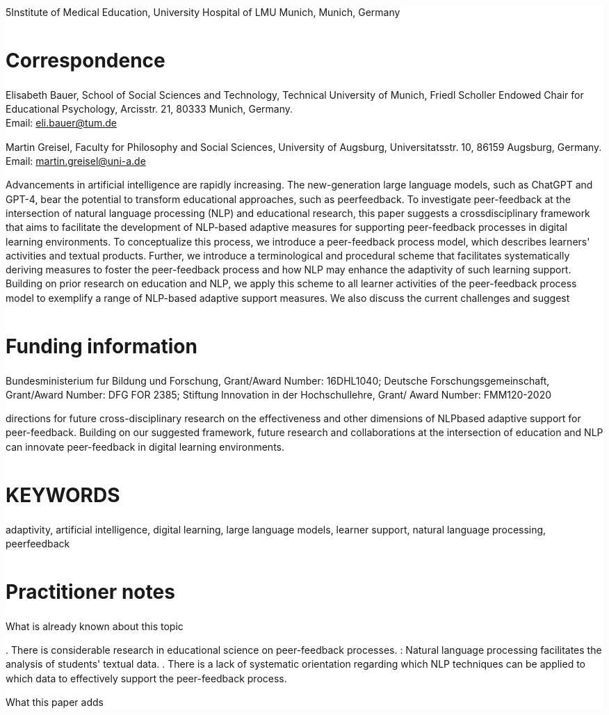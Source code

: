 5Institute of Medical Education, University Hospital of LMU Munich, Munich, Germany

# Correspondence

Elisabeth Bauer, School of Social Sciences and Technology, Technical University of Munich, Friedl Scholler Endowed Chair for Educational Psychology, Arcisstr. 21, 80333 Munich, Germany.   
Email: eli.bauer@tum.de

Martin Greisel, Faculty for Philosophy and Social Sciences, University of Augsburg, Universitatsstr. 10, 86159 Augsburg, Germany. Email: martin.greisel@uni-a.de

Advancements in artificial intelligence are rapidly increasing. The new-generation large language models, such as ChatGPT and GPT-4, bear the potential to transform educational approaches, such as peerfeedback. To investigate peer-feedback at the intersection of natural language processing (NLP) and educational research, this paper suggests a crossdisciplinary framework that aims to facilitate the development of NLP-based adaptive measures for supporting peer-feedback processes in digital learning environments. To conceptualize this process, we introduce a peer-feedback process model, which describes learners' activities and textual products. Further, we introduce a terminological and procedural scheme that facilitates systematically deriving measures to foster the peer-feedback process and how NLP may enhance the adaptivity of such learning support. Building on prior research on education and NLP, we apply this scheme to all learner activities of the peer-feedback process model to exemplify a range of NLP-based adaptive support measures. We also discuss the current challenges and suggest

# Funding information

Bundesministerium fur Bildung und Forschung, Grant/Award Number: 16DHL1040; Deutsche Forschungsgemeinschaft, Grant/Award Number: DFG FOR 2385; Stiftung Innovation in der Hochschullehre, Grant/ Award Number: FMM120-2020

directions for future cross-disciplinary research on the effectiveness and other dimensions of NLPbased adaptive support for peer-feedback. Building on our suggested framework, future research and collaborations at the intersection of education and NLP can innovate peer-feedback in digital learning environments.

# KEYWORDS

adaptivity, artificial intelligence, digital learning, large language models, learner support, natural language processing, peerfeedback

# Practitioner notes

What is already known about this topic

. There is considerable research in educational science on peer-feedback processes. : Natural language processing facilitates the analysis of students' textual data. . There is a lack of systematic orientation regarding which NLP techniques can be applied to which data to effectively support the peer-feedback process.

What this paper adds
